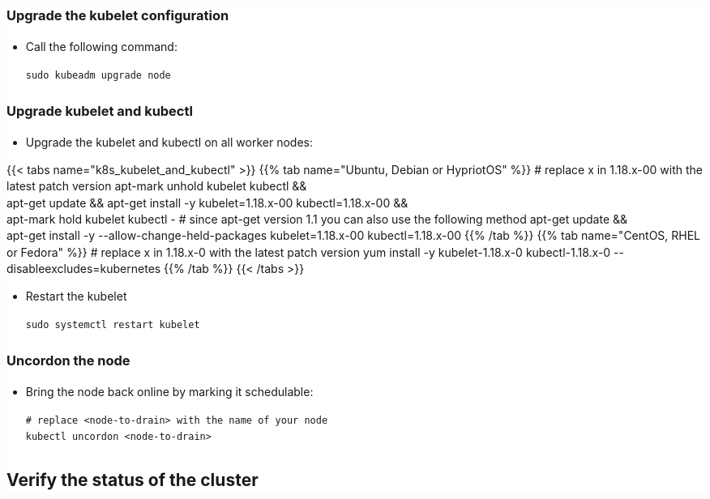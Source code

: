 ### Upgrade the kubelet configuration

-  Call the following command:

    ```shell
    sudo kubeadm upgrade node
    ```

### Upgrade kubelet and kubectl

-  Upgrade the kubelet and kubectl on all worker nodes:

{{< tabs name="k8s_kubelet_and_kubectl" >}}
{{% tab name="Ubuntu, Debian or HypriotOS" %}}
    # replace x in 1.18.x-00 with the latest patch version
    apt-mark unhold kubelet kubectl && \
    apt-get update && apt-get install -y kubelet=1.18.x-00 kubectl=1.18.x-00 && \
    apt-mark hold kubelet kubectl
    -
    # since apt-get version 1.1 you can also use the following method
    apt-get update && \
    apt-get install -y --allow-change-held-packages kubelet=1.18.x-00 kubectl=1.18.x-00
{{% /tab %}}
{{% tab name="CentOS, RHEL or Fedora" %}}
    # replace x in 1.18.x-0 with the latest patch version
    yum install -y kubelet-1.18.x-0 kubectl-1.18.x-0 --disableexcludes=kubernetes
{{% /tab %}}
{{< /tabs >}}

-  Restart the kubelet

    ```shell
    sudo systemctl restart kubelet
    ```

### Uncordon the node

-   Bring the node back online by marking it schedulable:

    ```shell
    # replace <node-to-drain> with the name of your node
    kubectl uncordon <node-to-drain>
    ```

## Verify the status of the cluster
